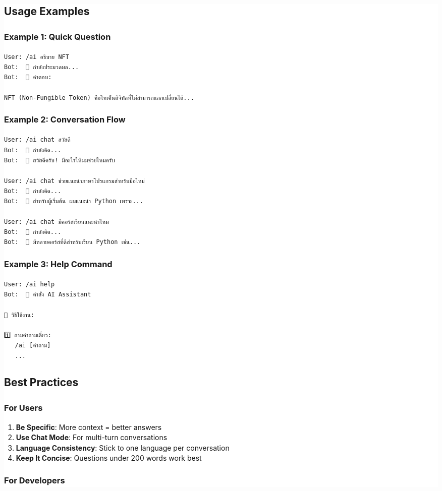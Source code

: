 ## Usage Examples

### Example 1: Quick Question

```
User: /ai อธิบาย NFT
Bot:  🤖 กำลังประมวลผล...
Bot:  🤖 คำตอบ:

NFT (Non-Fungible Token) คือโทเค็นดิจิทัลที่ไม่สามารถแลกเปลี่ยนได้...
```

### Example 2: Conversation Flow

```
User: /ai chat สวัสดี
Bot:  💬 กำลังคิด...
Bot:  💬 สวัสดีครับ! มีอะไรให้ผมช่วยไหมครับ

User: /ai chat ช่วยแนะนำภาษาโปรแกรมสำหรับมือใหม่
Bot:  💬 กำลังคิด...
Bot:  💬 สำหรับผู้เริ่มต้น ผมแนะนำ Python เพราะ...

User: /ai chat มีคอร์สเรียนแนะนำไหม
Bot:  💬 กำลังคิด...
Bot:  💬 มีหลายคอร์สที่ดีสำหรับเรียน Python เช่น...
```

### Example 3: Help Command

```
User: /ai help
Bot:  🤖 คำสั่ง AI Assistant

📌 วิธีใช้งาน:

1️⃣ ถามคำถามเดี่ยว:
   /ai [คำถาม]
   ...
```

## Best Practices

### For Users

1. **Be Specific**: More context = better answers
2. **Use Chat Mode**: For multi-turn conversations
3. **Language Consistency**: Stick to one language per conversation
4. **Keep It Concise**: Questions under 200 words work best

### For Developers
